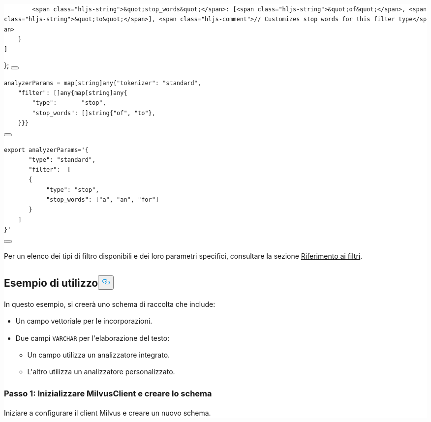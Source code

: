             <span class="hljs-string">&quot;stop_words&quot;</span>: [<span class="hljs-string">&quot;of&quot;</span>, <span class="hljs-string">&quot;to&quot;</span>], <span class="hljs-comment">// Customizes stop words for this filter type</span>
        }
    ]
};
<button class="copy-code-btn"></button></code></pre>
<pre><code translate="no" class="language-go">analyzerParams = <span class="hljs-keyword">map</span>[<span class="hljs-type">string</span>]any{<span class="hljs-string">&quot;tokenizer&quot;</span>: <span class="hljs-string">&quot;standard&quot;</span>,
    <span class="hljs-string">&quot;filter&quot;</span>: []any{<span class="hljs-keyword">map</span>[<span class="hljs-type">string</span>]any{
        <span class="hljs-string">&quot;type&quot;</span>:       <span class="hljs-string">&quot;stop&quot;</span>,
        <span class="hljs-string">&quot;stop_words&quot;</span>: []<span class="hljs-type">string</span>{<span class="hljs-string">&quot;of&quot;</span>, <span class="hljs-string">&quot;to&quot;</span>},
    }}}
<button class="copy-code-btn"></button></code></pre>
<pre><code translate="no" class="language-bash"><span class="hljs-built_in">export</span> analyzerParams=<span class="hljs-string">&#x27;{
       &quot;type&quot;: &quot;standard&quot;,
       &quot;filter&quot;:  [
       {
            &quot;type&quot;: &quot;stop&quot;,
            &quot;stop_words&quot;: [&quot;a&quot;, &quot;an&quot;, &quot;for&quot;]
       }
    ]
}&#x27;</span>
<button class="copy-code-btn"></button></code></pre>
<p>Per un elenco dei tipi di filtro disponibili e dei loro parametri specifici, consultare la sezione <a href="/docs/it/filters">Riferimento ai filtri</a>.</p></li>
</ul>
<h2 id="Example-use" class="common-anchor-header">Esempio di utilizzo<button data-href="#Example-use" class="anchor-icon" translate="no">
      <svg translate="no"
        aria-hidden="true"
        focusable="false"
        height="20"
        version="1.1"
        viewBox="0 0 16 16"
        width="16"
      >
        <path
          fill="#0092E4"
          fill-rule="evenodd"
          d="M4 9h1v1H4c-1.5 0-3-1.69-3-3.5S2.55 3 4 3h4c1.45 0 3 1.69 3 3.5 0 1.41-.91 2.72-2 3.25V8.59c.58-.45 1-1.27 1-2.09C10 5.22 8.98 4 8 4H4c-.98 0-2 1.22-2 2.5S3 9 4 9zm9-3h-1v1h1c1 0 2 1.22 2 2.5S13.98 12 13 12H9c-.98 0-2-1.22-2-2.5 0-.83.42-1.64 1-2.09V6.25c-1.09.53-2 1.84-2 3.25C6 11.31 7.55 13 9 13h4c1.45 0 3-1.69 3-3.5S14.5 6 13 6z"
        ></path>
      </svg>
    </button></h2><p>In questo esempio, si creerà uno schema di raccolta che include:</p>
<ul>
<li><p>Un campo vettoriale per le incorporazioni.</p></li>
<li><p>Due campi <code translate="no">VARCHAR</code> per l'elaborazione del testo:</p>
<ul>
<li><p>Un campo utilizza un analizzatore integrato.</p></li>
<li><p>L'altro utilizza un analizzatore personalizzato.</p></li>
</ul></li>
</ul>
<h3 id="Step-1-Initialize-MilvusClient-and-create-schema" class="common-anchor-header">Passo 1: Inizializzare MilvusClient e creare lo schema</h3><p>Iniziare a configurare il client Milvus e creare un nuovo schema.</p>
<div class="multipleCode">